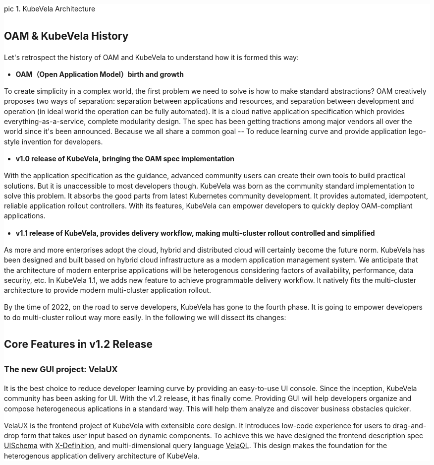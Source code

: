 

pic 1. KubeVela Architecture

## OAM & KubeVela History
Let's retrospect the history of OAM and KubeVela to understand how it is formed this way:

- **OAM（Open Application Model）birth and growth**

To create simplicity in a complex world, the first problem we need to solve is how to make standard abstractions? OAM creatively proposes two ways of separation: separation between applications and resources, and separation between development and operation (in ideal world the operation can be fully automated). It is a cloud native application specification which provides everything-as-a-service, complete modularity design. The spec has been getting tractions among major vendors all over the world since it's been announced. Because we all share a common goal -- To reduce learning curve and provide application lego-style invention for developers.

- **v1.0 release of KubeVela, bringing the OAM spec implementation**

With the application specification as the guidance, advanced community users can create their own tools to build practical solutions. But it is unaccessible to most developers though. KubeVela was born as the community standard implementation to solve this problem. It absorbs the good parts from latest Kubernetes community development. It provides automated, idempotent, reliable application rollout controllers. With its features, KubeVela can empower developers to quickly deploy OAM-compliant applications.

- **v1.1 release of KubeVela, provides delivery workflow, making multi-cluster rollout controlled and simplified**

As more and more enterprises adopt the cloud, hybrid and distributed cloud will certainly become the future norm. KubeVela has been designed and built based on hybrid cloud infrastructure as a modern application management system. We anticipate that the architecture of modern enterprise applications will be heterogenous considering factors of availability, performance, data security, etc. In KubeVela 1.1, we adds new feature to achieve programmable delivery workflow. It natively fits the multi-cluster architecture to provide modern multi-cluster application rollout.

By the time of 2022, on the road to serve developers, KubeVela has gone to the fourth phase. It is going to empower developers to do multi-cluster rollout way more easily. In the following we will dissect its changes:

## Core Features in v1.2 Release
### The new GUI project: VelaUX
It is the best choice to reduce developer learning curve by  providing an easy-to-use UI console. Since the inception, KubeVela community has been asking for UI. With the v1.2 release, it has finally come. Providing GUI will help developers organize and compose heterogeneous aplications in a standard way. This will help them analyze and discover business obstacles quicker.

[VelaUX](https://github.com/kubevela/velaux) is the frontend project of KubeVela with extensible core design. It introduces low-code experience for users to drag-and-drop form that takes user input based on dynamic components. To achieve this we have designed the frontend description spec [UISchema](https://kubevela.io/docs/reference/ui-schema) with [X-Definition](https://kubevela.io/docs/platform-engineers/oam/x-definition), and multi-dimensional query language [VelaQL](https://kubevela.io/docs/platform-engineers/system-operation/velaql). This design makes the foundation for the heterogenous application delivery architecture of KubeVela.
